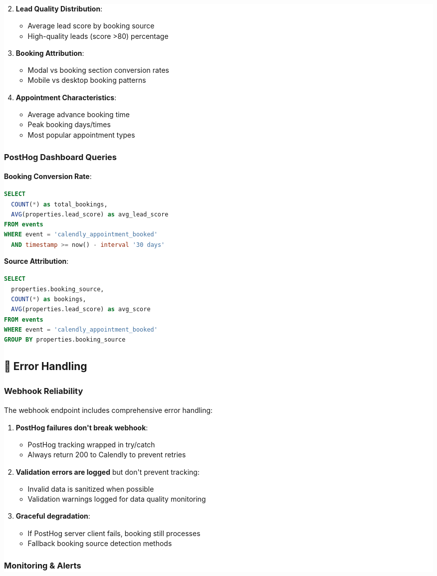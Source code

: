 2. **Lead Quality Distribution**:
   - Average lead score by booking source
   - High-quality leads (score >80) percentage

3. **Booking Attribution**:
   - Modal vs booking section conversion rates
   - Mobile vs desktop booking patterns

4. **Appointment Characteristics**:
   - Average advance booking time
   - Peak booking days/times
   - Most popular appointment types

### PostHog Dashboard Queries

**Booking Conversion Rate**:
```sql
SELECT 
  COUNT(*) as total_bookings,
  AVG(properties.lead_score) as avg_lead_score
FROM events 
WHERE event = 'calendly_appointment_booked'
  AND timestamp >= now() - interval '30 days'
```

**Source Attribution**:
```sql
SELECT 
  properties.booking_source,
  COUNT(*) as bookings,
  AVG(properties.lead_score) as avg_score
FROM events 
WHERE event = 'calendly_appointment_booked'
GROUP BY properties.booking_source
```

## 🚨 Error Handling

### Webhook Reliability

The webhook endpoint includes comprehensive error handling:

1. **PostHog failures don't break webhook**:
   - PostHog tracking wrapped in try/catch
   - Always return 200 to Calendly to prevent retries

2. **Validation errors are logged** but don't prevent tracking:
   - Invalid data is sanitized when possible
   - Validation warnings logged for data quality monitoring

3. **Graceful degradation**:
   - If PostHog server client fails, booking still processes
   - Fallback booking source detection methods

### Monitoring & Alerts
